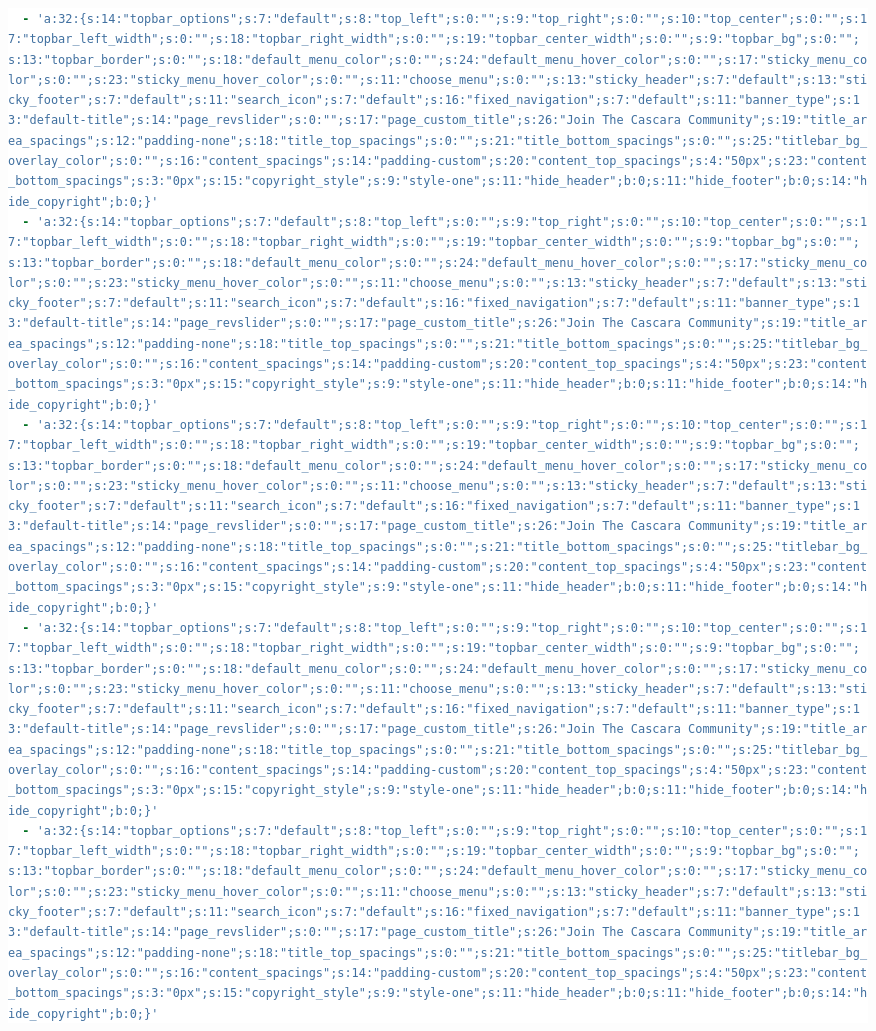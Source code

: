 ```yaml
  - 'a:32:{s:14:"topbar_options";s:7:"default";s:8:"top_left";s:0:"";s:9:"top_right";s:0:"";s:10:"top_center";s:0:"";s:17:"topbar_left_width";s:0:"";s:18:"topbar_right_width";s:0:"";s:19:"topbar_center_width";s:0:"";s:9:"topbar_bg";s:0:"";s:13:"topbar_border";s:0:"";s:18:"default_menu_color";s:0:"";s:24:"default_menu_hover_color";s:0:"";s:17:"sticky_menu_color";s:0:"";s:23:"sticky_menu_hover_color";s:0:"";s:11:"choose_menu";s:0:"";s:13:"sticky_header";s:7:"default";s:13:"sticky_footer";s:7:"default";s:11:"search_icon";s:7:"default";s:16:"fixed_navigation";s:7:"default";s:11:"banner_type";s:13:"default-title";s:14:"page_revslider";s:0:"";s:17:"page_custom_title";s:26:"Join The Cascara Community";s:19:"title_area_spacings";s:12:"padding-none";s:18:"title_top_spacings";s:0:"";s:21:"title_bottom_spacings";s:0:"";s:25:"titlebar_bg_overlay_color";s:0:"";s:16:"content_spacings";s:14:"padding-custom";s:20:"content_top_spacings";s:4:"50px";s:23:"content_bottom_spacings";s:3:"0px";s:15:"copyright_style";s:9:"style-one";s:11:"hide_header";b:0;s:11:"hide_footer";b:0;s:14:"hide_copyright";b:0;}'
  - 'a:32:{s:14:"topbar_options";s:7:"default";s:8:"top_left";s:0:"";s:9:"top_right";s:0:"";s:10:"top_center";s:0:"";s:17:"topbar_left_width";s:0:"";s:18:"topbar_right_width";s:0:"";s:19:"topbar_center_width";s:0:"";s:9:"topbar_bg";s:0:"";s:13:"topbar_border";s:0:"";s:18:"default_menu_color";s:0:"";s:24:"default_menu_hover_color";s:0:"";s:17:"sticky_menu_color";s:0:"";s:23:"sticky_menu_hover_color";s:0:"";s:11:"choose_menu";s:0:"";s:13:"sticky_header";s:7:"default";s:13:"sticky_footer";s:7:"default";s:11:"search_icon";s:7:"default";s:16:"fixed_navigation";s:7:"default";s:11:"banner_type";s:13:"default-title";s:14:"page_revslider";s:0:"";s:17:"page_custom_title";s:26:"Join The Cascara Community";s:19:"title_area_spacings";s:12:"padding-none";s:18:"title_top_spacings";s:0:"";s:21:"title_bottom_spacings";s:0:"";s:25:"titlebar_bg_overlay_color";s:0:"";s:16:"content_spacings";s:14:"padding-custom";s:20:"content_top_spacings";s:4:"50px";s:23:"content_bottom_spacings";s:3:"0px";s:15:"copyright_style";s:9:"style-one";s:11:"hide_header";b:0;s:11:"hide_footer";b:0;s:14:"hide_copyright";b:0;}'
  - 'a:32:{s:14:"topbar_options";s:7:"default";s:8:"top_left";s:0:"";s:9:"top_right";s:0:"";s:10:"top_center";s:0:"";s:17:"topbar_left_width";s:0:"";s:18:"topbar_right_width";s:0:"";s:19:"topbar_center_width";s:0:"";s:9:"topbar_bg";s:0:"";s:13:"topbar_border";s:0:"";s:18:"default_menu_color";s:0:"";s:24:"default_menu_hover_color";s:0:"";s:17:"sticky_menu_color";s:0:"";s:23:"sticky_menu_hover_color";s:0:"";s:11:"choose_menu";s:0:"";s:13:"sticky_header";s:7:"default";s:13:"sticky_footer";s:7:"default";s:11:"search_icon";s:7:"default";s:16:"fixed_navigation";s:7:"default";s:11:"banner_type";s:13:"default-title";s:14:"page_revslider";s:0:"";s:17:"page_custom_title";s:26:"Join The Cascara Community";s:19:"title_area_spacings";s:12:"padding-none";s:18:"title_top_spacings";s:0:"";s:21:"title_bottom_spacings";s:0:"";s:25:"titlebar_bg_overlay_color";s:0:"";s:16:"content_spacings";s:14:"padding-custom";s:20:"content_top_spacings";s:4:"50px";s:23:"content_bottom_spacings";s:3:"0px";s:15:"copyright_style";s:9:"style-one";s:11:"hide_header";b:0;s:11:"hide_footer";b:0;s:14:"hide_copyright";b:0;}'
  - 'a:32:{s:14:"topbar_options";s:7:"default";s:8:"top_left";s:0:"";s:9:"top_right";s:0:"";s:10:"top_center";s:0:"";s:17:"topbar_left_width";s:0:"";s:18:"topbar_right_width";s:0:"";s:19:"topbar_center_width";s:0:"";s:9:"topbar_bg";s:0:"";s:13:"topbar_border";s:0:"";s:18:"default_menu_color";s:0:"";s:24:"default_menu_hover_color";s:0:"";s:17:"sticky_menu_color";s:0:"";s:23:"sticky_menu_hover_color";s:0:"";s:11:"choose_menu";s:0:"";s:13:"sticky_header";s:7:"default";s:13:"sticky_footer";s:7:"default";s:11:"search_icon";s:7:"default";s:16:"fixed_navigation";s:7:"default";s:11:"banner_type";s:13:"default-title";s:14:"page_revslider";s:0:"";s:17:"page_custom_title";s:26:"Join The Cascara Community";s:19:"title_area_spacings";s:12:"padding-none";s:18:"title_top_spacings";s:0:"";s:21:"title_bottom_spacings";s:0:"";s:25:"titlebar_bg_overlay_color";s:0:"";s:16:"content_spacings";s:14:"padding-custom";s:20:"content_top_spacings";s:4:"50px";s:23:"content_bottom_spacings";s:3:"0px";s:15:"copyright_style";s:9:"style-one";s:11:"hide_header";b:0;s:11:"hide_footer";b:0;s:14:"hide_copyright";b:0;}'
  - 'a:32:{s:14:"topbar_options";s:7:"default";s:8:"top_left";s:0:"";s:9:"top_right";s:0:"";s:10:"top_center";s:0:"";s:17:"topbar_left_width";s:0:"";s:18:"topbar_right_width";s:0:"";s:19:"topbar_center_width";s:0:"";s:9:"topbar_bg";s:0:"";s:13:"topbar_border";s:0:"";s:18:"default_menu_color";s:0:"";s:24:"default_menu_hover_color";s:0:"";s:17:"sticky_menu_color";s:0:"";s:23:"sticky_menu_hover_color";s:0:"";s:11:"choose_menu";s:0:"";s:13:"sticky_header";s:7:"default";s:13:"sticky_footer";s:7:"default";s:11:"search_icon";s:7:"default";s:16:"fixed_navigation";s:7:"default";s:11:"banner_type";s:13:"default-title";s:14:"page_revslider";s:0:"";s:17:"page_custom_title";s:26:"Join The Cascara Community";s:19:"title_area_spacings";s:12:"padding-none";s:18:"title_top_spacings";s:0:"";s:21:"title_bottom_spacings";s:0:"";s:25:"titlebar_bg_overlay_color";s:0:"";s:16:"content_spacings";s:14:"padding-custom";s:20:"content_top_spacings";s:4:"50px";s:23:"content_bottom_spacings";s:3:"0px";s:15:"copyright_style";s:9:"style-one";s:11:"hide_header";b:0;s:11:"hide_footer";b:0;s:14:"hide_copyright";b:0;}'
```